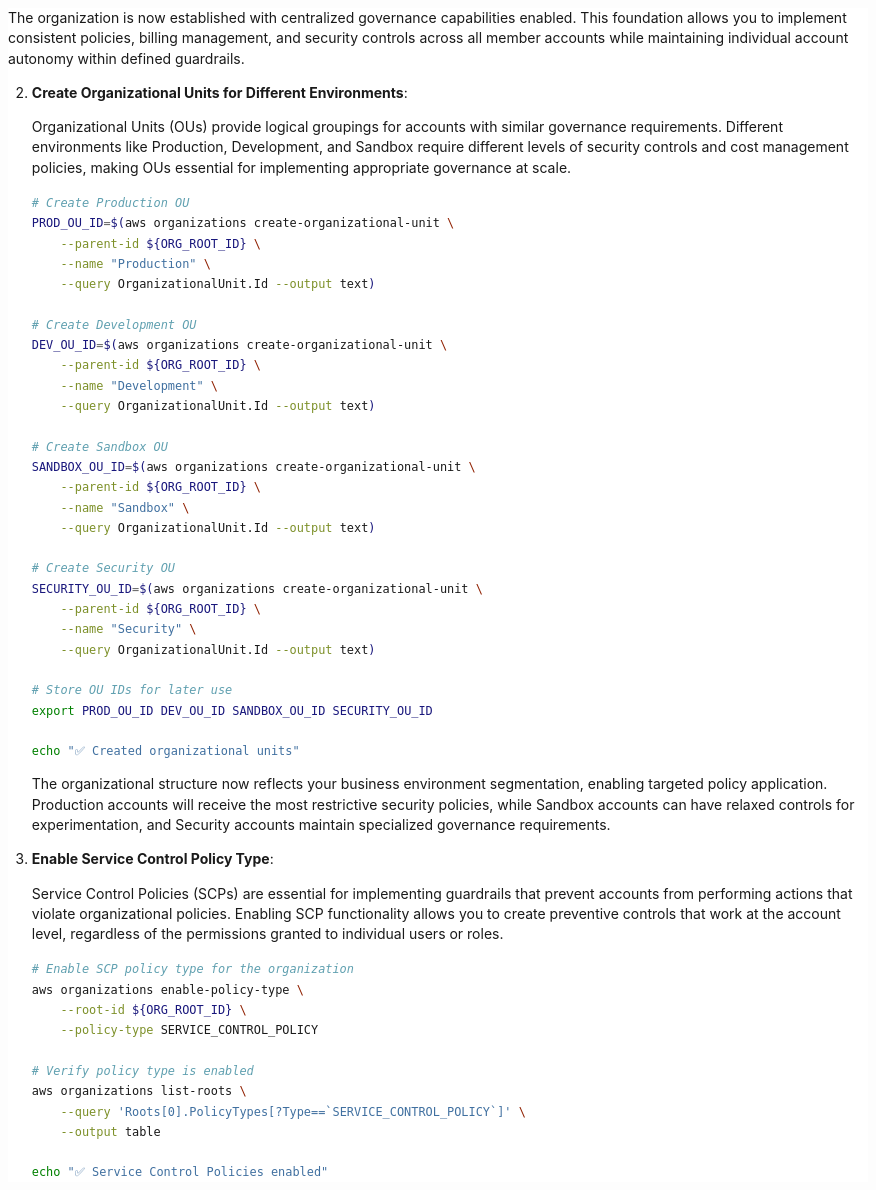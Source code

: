    The organization is now established with centralized governance capabilities enabled. This foundation allows you to implement consistent policies, billing management, and security controls across all member accounts while maintaining individual account autonomy within defined guardrails.

2. **Create Organizational Units for Different Environments**:

   Organizational Units (OUs) provide logical groupings for accounts with similar governance requirements. Different environments like Production, Development, and Sandbox require different levels of security controls and cost management policies, making OUs essential for implementing appropriate governance at scale.

   ```bash
   # Create Production OU
   PROD_OU_ID=$(aws organizations create-organizational-unit \
       --parent-id ${ORG_ROOT_ID} \
       --name "Production" \
       --query OrganizationalUnit.Id --output text)
   
   # Create Development OU
   DEV_OU_ID=$(aws organizations create-organizational-unit \
       --parent-id ${ORG_ROOT_ID} \
       --name "Development" \
       --query OrganizationalUnit.Id --output text)
   
   # Create Sandbox OU
   SANDBOX_OU_ID=$(aws organizations create-organizational-unit \
       --parent-id ${ORG_ROOT_ID} \
       --name "Sandbox" \
       --query OrganizationalUnit.Id --output text)
   
   # Create Security OU
   SECURITY_OU_ID=$(aws organizations create-organizational-unit \
       --parent-id ${ORG_ROOT_ID} \
       --name "Security" \
       --query OrganizationalUnit.Id --output text)
   
   # Store OU IDs for later use
   export PROD_OU_ID DEV_OU_ID SANDBOX_OU_ID SECURITY_OU_ID
   
   echo "✅ Created organizational units"
   ```

   The organizational structure now reflects your business environment segmentation, enabling targeted policy application. Production accounts will receive the most restrictive security policies, while Sandbox accounts can have relaxed controls for experimentation, and Security accounts maintain specialized governance requirements.

3. **Enable Service Control Policy Type**:

   Service Control Policies (SCPs) are essential for implementing guardrails that prevent accounts from performing actions that violate organizational policies. Enabling SCP functionality allows you to create preventive controls that work at the account level, regardless of the permissions granted to individual users or roles.

   ```bash
   # Enable SCP policy type for the organization
   aws organizations enable-policy-type \
       --root-id ${ORG_ROOT_ID} \
       --policy-type SERVICE_CONTROL_POLICY
   
   # Verify policy type is enabled
   aws organizations list-roots \
       --query 'Roots[0].PolicyTypes[?Type==`SERVICE_CONTROL_POLICY`]' \
       --output table
   
   echo "✅ Service Control Policies enabled"
   ```
